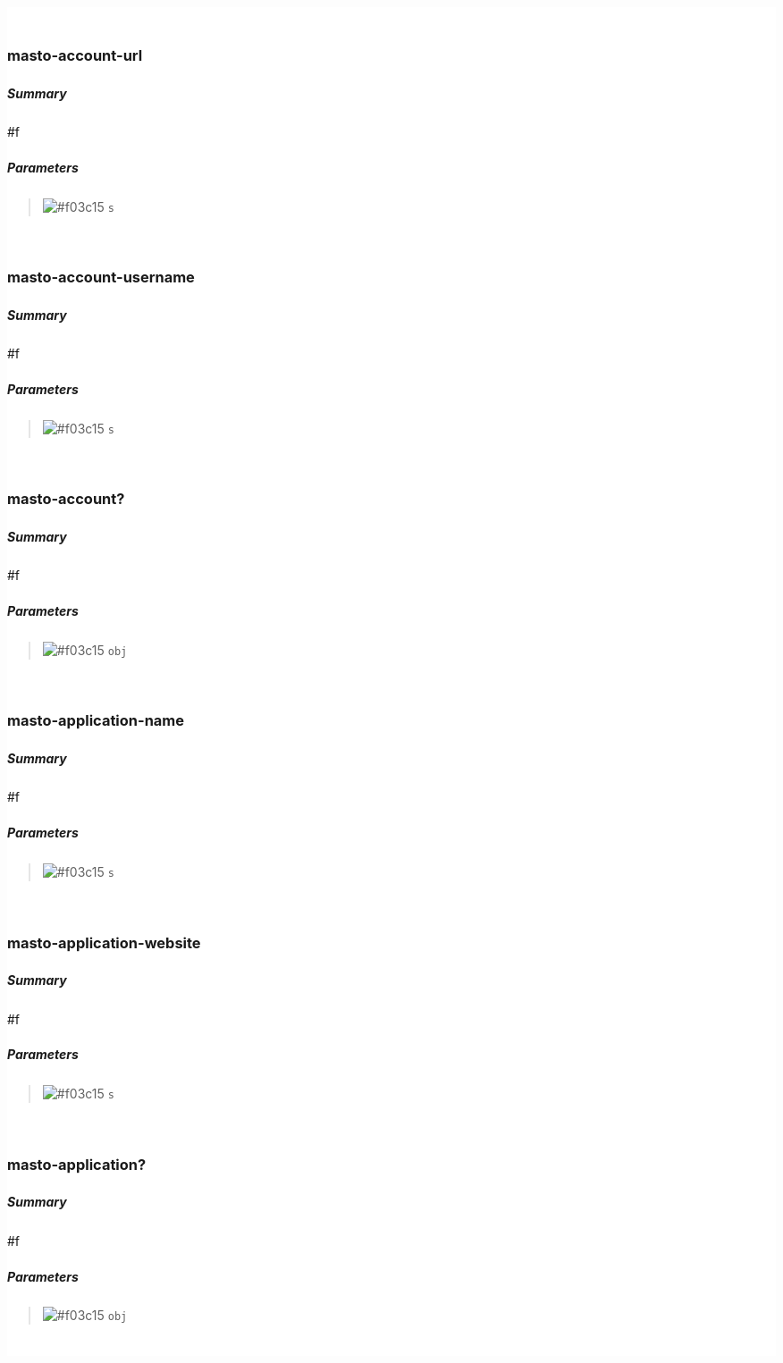 <br />

### masto-account-url
##### Summary
#f
##### Parameters
> ![#f03c15](https://placehold.it/15/f03c15/000000?text=+) `s` <br />

<br />

### masto-account-username
##### Summary
#f
##### Parameters
> ![#f03c15](https://placehold.it/15/f03c15/000000?text=+) `s` <br />

<br />

### masto-account?
##### Summary
#f
##### Parameters
> ![#f03c15](https://placehold.it/15/f03c15/000000?text=+) `obj` <br />

<br />

### masto-application-name
##### Summary
#f
##### Parameters
> ![#f03c15](https://placehold.it/15/f03c15/000000?text=+) `s` <br />

<br />

### masto-application-website
##### Summary
#f
##### Parameters
> ![#f03c15](https://placehold.it/15/f03c15/000000?text=+) `s` <br />

<br />

### masto-application?
##### Summary
#f
##### Parameters
> ![#f03c15](https://placehold.it/15/f03c15/000000?text=+) `obj` <br />

<br />
